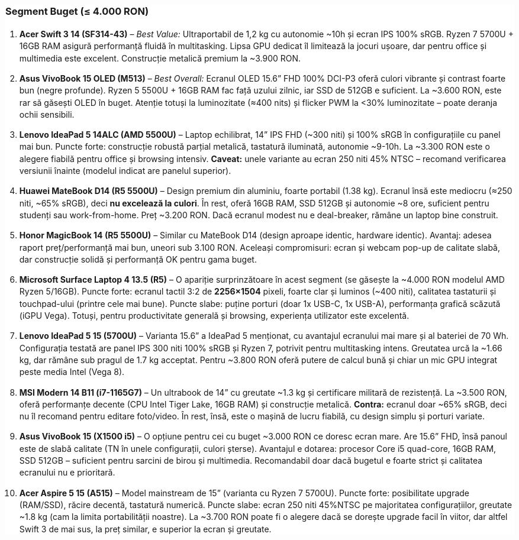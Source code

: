 ### Segment **Buget (≤ 4.000 RON)**

1. **Acer Swift 3 14 (SF314-43)** – *Best Value:* Ultraportabil de 1,2 kg cu autonomie \~10h și ecran IPS 100% sRGB. Ryzen 7 5700U + 16GB RAM asigură performanță fluidă în multitasking. Lipsa GPU dedicat îl limitează la jocuri ușoare, dar pentru office și multimedia este excelent. Construcție metalică premium la \~3.900 RON.

2. **Asus VivoBook 15 OLED (M513)** – *Best Overall:* Ecranul OLED 15.6” FHD 100% DCI-P3 oferă culori vibrante și contrast foarte bun (negre profunde). Ryzen 5 5500U + 16GB RAM fac față uzului zilnic, iar SSD de 512GB e suficient. La \~3.600 RON, este rar să găsești OLED în buget. Atenție totuși la luminozitate (≈400 nits) și flicker PWM la <30% luminozitate – poate deranja ochii sensibili.

3. **Lenovo IdeaPad 5 14ALC (AMD 5500U)** – Laptop echilibrat, 14” IPS FHD (\~300 niti) și 100% sRGB în configurațiile cu panel mai bun. Puncte forte: construcție robustă parțial metalică, tastatură iluminată, autonomie \~9-10h. La \~3.300 RON este o alegere fiabilă pentru office și browsing intensiv. **Caveat:** unele variante au ecran 250 niti 45% NTSC – recomand verificarea versiunii înainte (modelul indicat are panelul superior).

4. **Huawei MateBook D14 (R5 5500U)** – Design premium din aluminiu, foarte portabil (1.38 kg). Ecranul însă este mediocru (≈250 niti, \~65% sRGB), deci **nu excelează la culori**. În rest, oferă 16GB RAM, SSD 512GB și autonomie \~8 ore, suficient pentru studenți sau work-from-home. Preț \~3.200 RON. Dacă ecranul modest nu e deal-breaker, rămâne un laptop bine construit.

5. **Honor MagicBook 14 (R5 5500U)** – Similar cu MateBook D14 (design aproape identic, hardware identic). Avantaj: adesea raport preț/performanță mai bun, uneori sub 3.100 RON. Aceleași compromisuri: ecran și webcam pop-up de calitate slabă, dar construcție solidă și performanță OK pentru gama buget.

6. **Microsoft Surface Laptop 4 13.5 (R5)** – O apariție surprinzătoare în acest segment (se găsește la \~4.000 RON modelul AMD Ryzen 5/16GB). Puncte forte: ecranul tactil 3:2 de **2256×1504** pixeli, foarte clar și luminos (\~400 niti), calitatea tastaturii și touchpad-ului (printre cele mai bune). Puncte slabe: puține porturi (doar 1x USB-C, 1x USB-A), performanța grafică scăzută (iGPU Vega). Totuși, pentru productivitate generală și browsing, experiența utilizator este excelentă.

7. **Lenovo IdeaPad 5 15 (5700U)** – Varianta 15.6” a IdeaPad 5 menționat, cu avantajul ecranului mai mare și al bateriei de 70 Wh. Configurația testată are panel IPS 300 niti 100% sRGB și Ryzen 7, potrivit pentru multitasking intens. Greutatea urcă la \~1.66 kg, dar rămâne sub pragul de 1.7 kg acceptat. Pentru \~3.800 RON oferă putere de calcul bună și chiar un mic GPU integrat peste media Intel (Vega 8).

8. **MSI Modern 14 B11 (i7-1165G7)** – Un ultrabook de 14” cu greutate \~1.3 kg și certificare militară de rezistență. La \~3.500 RON, oferă performanțe decente (CPU Intel Tiger Lake, 16GB RAM) și construcție metalică. **Contra:** ecranul doar \~65% sRGB, deci nu îl recomand pentru editare foto/video. În rest, însă, este o mașină de lucru fiabilă, cu design simplu și porturi variate.

9. **Asus VivoBook 15 (X1500 i5)** – O opțiune pentru cei cu buget \~3.000 RON ce doresc ecran mare. Are 15.6” FHD, însă panoul este de slabă calitate (TN în unele configurații, culori șterse). Avantajul e dotarea: procesor Core i5 quad-core, 16GB RAM, SSD 512GB – suficient pentru sarcini de birou și multimedia. Recomandabil doar dacă bugetul e foarte strict și calitatea ecranului nu e prioritară.

10. **Acer Aspire 5 15 (A515)** – Model mainstream de 15” (varianta cu Ryzen 7 5700U). Puncte forte: posibilitate upgrade (RAM/SSD), răcire decentă, tastatură numerică. Puncte slabe: ecran 250 niti 45%NTSC pe majoritatea configurațiilor, greutate \~1.8 kg (cam la limita portabilității noastre). La \~3.700 RON poate fi o alegere dacă se dorește upgrade facil în viitor, dar altfel Swift 3 de mai sus, la preț similar, e superior la ecran și greutate.
